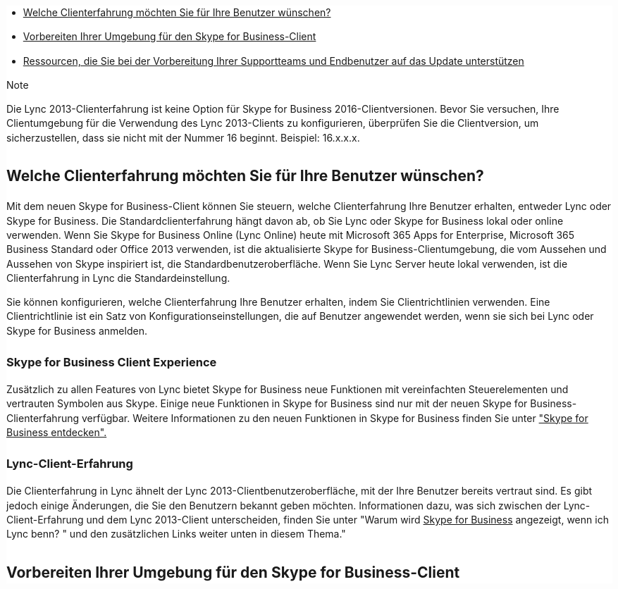 - [Welche Clienterfahrung möchten Sie für Ihre Benutzer wünschen?](user-experience.md#clientexperience)
    
- [Vorbereiten Ihrer Umgebung für den Skype for Business-Client](user-experience.md#usinglync)
    
- [Ressourcen, die Sie bei der Vorbereitung Ihrer Supportteams und Endbenutzer auf das Update unterstützen](user-experience.md#support)
    
> [!NOTE]
> Die Lync 2013-Clienterfahrung ist keine Option für Skype for Business 2016-Clientversionen. Bevor Sie versuchen, Ihre Clientumgebung für die Verwendung des Lync 2013-Clients zu konfigurieren, überprüfen Sie die Clientversion, um sicherzustellen, dass sie nicht mit der Nummer 16 beginnt. Beispiel: 16.x.x.x. 
  
## <a name="what-client-experience-do-you-want-for-your-users"></a>Welche Clienterfahrung möchten Sie für Ihre Benutzer wünschen?
<a name="clientexperience"> </a>

Mit dem neuen Skype for Business-Client können Sie steuern, welche Clienterfahrung Ihre Benutzer erhalten, entweder Lync oder Skype for Business. Die Standardclienterfahrung hängt davon ab, ob Sie Lync oder Skype for Business lokal oder online verwenden. Wenn Sie Skype for Business Online (Lync Online) heute mit Microsoft 365 Apps for Enterprise, Microsoft 365 Business Standard oder Office 2013 verwenden, ist die aktualisierte Skype for Business-Clientumgebung, die vom Aussehen und Aussehen von Skype inspiriert ist, die Standardbenutzeroberfläche. Wenn Sie Lync Server heute lokal verwenden, ist die Clienterfahrung in Lync die Standardeinstellung.
  
Sie können konfigurieren, welche Clienterfahrung Ihre Benutzer erhalten, indem Sie Clientrichtlinien verwenden. Eine Clientrichtlinie ist ein Satz von Konfigurationseinstellungen, die auf Benutzer angewendet werden, wenn sie sich bei Lync oder Skype for Business anmelden.
  
### <a name="skype-for-business-client-experience"></a>Skype for Business Client Experience

Zusätzlich zu allen Features von Lync bietet Skype for Business neue Funktionen mit vereinfachten Steuerelementen und vertrauten Symbolen aus Skype. Einige neue Funktionen in Skype for Business sind nur mit der neuen Skype for Business-Clienterfahrung verfügbar. Weitere Informationen zu den neuen Funktionen in Skype for Business finden Sie unter ["Skype for Business entdecken".](https://go.microsoft.com/fwlink/p/?LinkId=528686)
  
### <a name="lync-client-experience"></a>Lync-Client-Erfahrung

Die Clienterfahrung in Lync ähnelt der Lync 2013-Clientbenutzeroberfläche, mit der Ihre Benutzer bereits vertraut sind. Es gibt jedoch einige Änderungen, die Sie den Benutzern bekannt geben möchten. Informationen dazu, was sich zwischen der Lync-Client-Erfahrung und dem Lync 2013-Client unterscheiden, finden Sie unter "Warum wird [Skype for Business](https://go.microsoft.com/fwlink/p/?LinkId=544712) angezeigt, wenn ich Lync benn? " und den zusätzlichen Links weiter unten in diesem Thema."
  
## <a name="prepare-your-environment-for-the-skype-for-business-client"></a>Vorbereiten Ihrer Umgebung für den Skype for Business-Client
<a name="usinglync"> </a>
